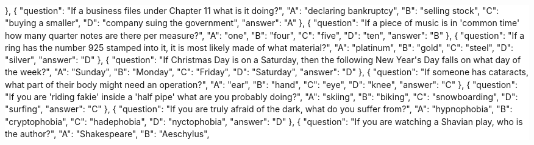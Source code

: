 },
{
"question": "If a business files under Chapter 11 what is it doing?",
"A": "declaring bankruptcy",
"B": "selling stock",
"C": "buying a smaller",
"D": "company suing the government",
"answer": "A"
},
{
"question": "If a piece of music is in 'common time' how many quarter notes are there per measure?",
"A": "one",
"B": "four",
"C": "five",
"D": "ten",
"answer": "B"
},
{
"question": "If a ring has the number 925 stamped into it, it is most likely made of what material?",
"A": "platinum",
"B": "gold",
"C": "steel",
"D": "silver",
"answer": "D"
},
{
"question": "If Christmas Day is on a Saturday, then the following New Year's Day falls on what day of the week?",
"A": "Sunday",
"B": "Monday",
"C": "Friday",
"D": "Saturday",
"answer": "D"
},
{
"question": "If someone has cataracts, what part of their body might need an operation?",
"A": "ear",
"B": "hand",
"C": "eye",
"D": "knee",
"answer": "C"
},
{
"question": "If you are 'riding fakie' inside a 'half pipe' what are you probably doing?",
"A": "skiing",
"B": "biking",
"C": "snowboarding",
"D": "surfing",
"answer": "C"
},
{
"question": "If you are truly afraid of the dark, what do you suffer from?",
"A": "hypnophobia",
"B": "cryptophobia",
"C": "hadephobia",
"D": "nyctophobia",
"answer": "D"
},
{
"question": "If you are watching a Shavian play, who is the author?",
"A": "Shakespeare",
"B": "Aeschylus",